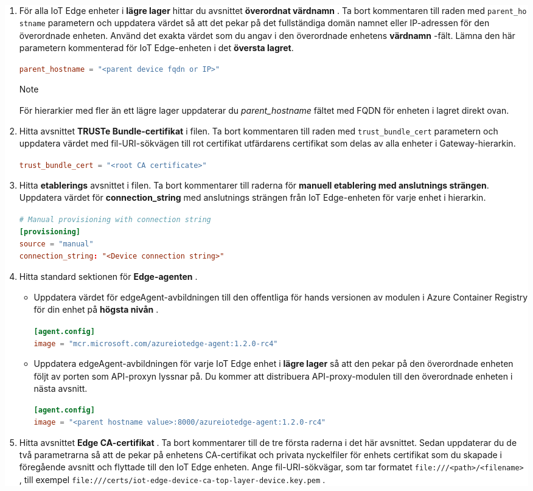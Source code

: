 1. För alla IoT Edge enheter i **lägre lager** hittar du avsnittet **överordnat värdnamn** . Ta bort kommentaren till raden med `parent_hostname` parametern och uppdatera värdet så att det pekar på det fullständiga domän namnet eller IP-adressen för den överordnade enheten. Använd det exakta värdet som du angav i den överordnade enhetens **värdnamn** -fält. Lämna den här parametern kommenterad för IoT Edge-enheten i det **översta lagret**.

   ```toml
   parent_hostname = "<parent device fqdn or IP>"
   ```

   > [!NOTE]
   > För hierarkier med fler än ett lägre lager uppdaterar du *parent_hostname* fältet med FQDN för enheten i lagret direkt ovan.

1. Hitta avsnittet **TRUSTe Bundle-certifikat** i filen. Ta bort kommentaren till raden med `trust_bundle_cert` parametern och uppdatera värdet med fil-URI-sökvägen till rot certifikat utfärdarens certifikat som delas av alla enheter i Gateway-hierarkin.

   ```toml
   trust_bundle_cert = "<root CA certificate>"
   ```

1. Hitta **etablerings** avsnittet i filen. Ta bort kommentarer till raderna för **manuell etablering med anslutnings strängen**. Uppdatera värdet för **connection_string** med anslutnings strängen från IoT Edge-enheten för varje enhet i hierarkin.

   ```toml
   # Manual provisioning with connection string
   [provisioning]
   source = "manual"
   connection_string: "<Device connection string>"
   ```

1. Hitta standard sektionen för **Edge-agenten** .

   * Uppdatera värdet för edgeAgent-avbildningen till den offentliga för hands versionen av modulen i Azure Container Registry för din enhet på **högsta nivån** .
   
     ```toml
     [agent.config]
     image = "mcr.microsoft.com/azureiotedge-agent:1.2.0-rc4"
     ```

   * Uppdatera edgeAgent-avbildningen för varje IoT Edge enhet i **lägre lager** så att den pekar på den överordnade enheten följt av porten som API-proxyn lyssnar på. Du kommer att distribuera API-proxy-modulen till den överordnade enheten i nästa avsnitt.
   
     ```toml
     [agent.config]
     image = "<parent hostname value>:8000/azureiotedge-agent:1.2.0-rc4"
     ```

1. Hitta avsnittet **Edge CA-certifikat** . Ta bort kommentarer till de tre första raderna i det här avsnittet. Sedan uppdaterar du de två parametrarna så att de pekar på enhetens CA-certifikat och privata nyckelfiler för enhets certifikat som du skapade i föregående avsnitt och flyttade till den IoT Edge enheten. Ange fil-URI-sökvägar, som tar formatet `file:///<path>/<filename>` , till exempel `file:///certs/iot-edge-device-ca-top-layer-device.key.pem` .
